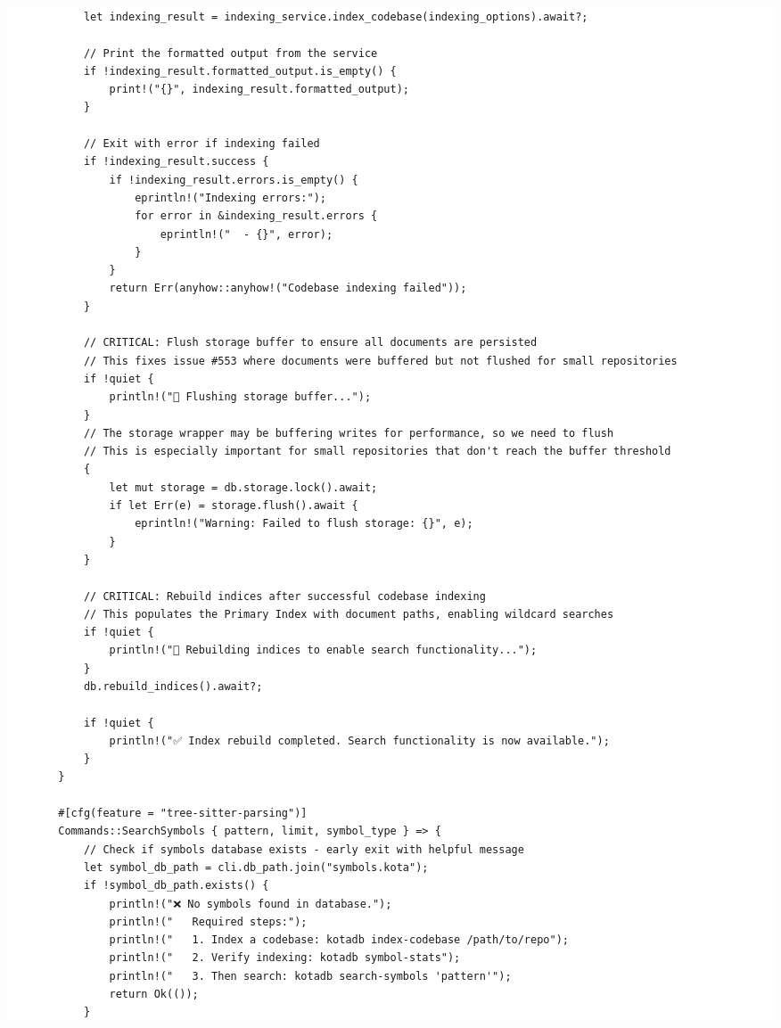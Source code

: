                let indexing_result = indexing_service.index_codebase(indexing_options).await?;

                // Print the formatted output from the service
                if !indexing_result.formatted_output.is_empty() {
                    print!("{}", indexing_result.formatted_output);
                }

                // Exit with error if indexing failed
                if !indexing_result.success {
                    if !indexing_result.errors.is_empty() {
                        eprintln!("Indexing errors:");
                        for error in &indexing_result.errors {
                            eprintln!("  - {}", error);
                        }
                    }
                    return Err(anyhow::anyhow!("Codebase indexing failed"));
                }

                // CRITICAL: Flush storage buffer to ensure all documents are persisted
                // This fixes issue #553 where documents were buffered but not flushed for small repositories
                if !quiet {
                    println!("💾 Flushing storage buffer...");
                }
                // The storage wrapper may be buffering writes for performance, so we need to flush
                // This is especially important for small repositories that don't reach the buffer threshold
                {
                    let mut storage = db.storage.lock().await;
                    if let Err(e) = storage.flush().await {
                        eprintln!("Warning: Failed to flush storage: {}", e);
                    }
                }

                // CRITICAL: Rebuild indices after successful codebase indexing
                // This populates the Primary Index with document paths, enabling wildcard searches
                if !quiet {
                    println!("🔄 Rebuilding indices to enable search functionality...");
                }
                db.rebuild_indices().await?;

                if !quiet {
                    println!("✅ Index rebuild completed. Search functionality is now available.");
                }
            }

            #[cfg(feature = "tree-sitter-parsing")]
            Commands::SearchSymbols { pattern, limit, symbol_type } => {
                // Check if symbols database exists - early exit with helpful message
                let symbol_db_path = cli.db_path.join("symbols.kota");
                if !symbol_db_path.exists() {
                    println!("❌ No symbols found in database.");
                    println!("   Required steps:");
                    println!("   1. Index a codebase: kotadb index-codebase /path/to/repo");
                    println!("   2. Verify indexing: kotadb symbol-stats");
                    println!("   3. Then search: kotadb search-symbols 'pattern'");
                    return Ok(());
                }
